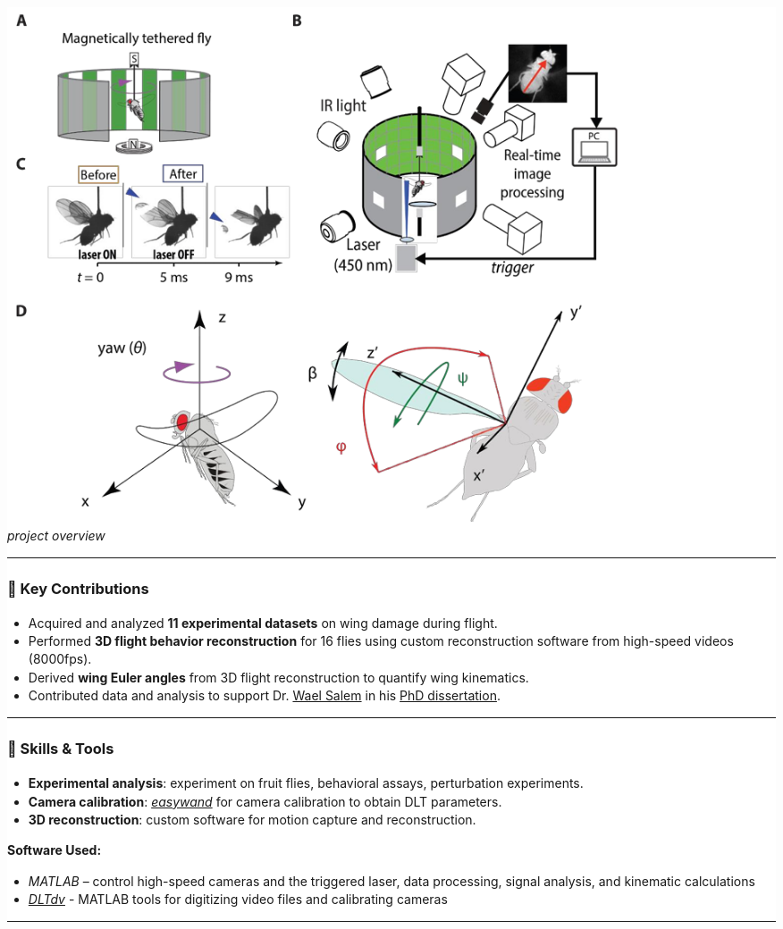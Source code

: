   <img src="../images/fly_wing.png" alt="fly_wing" width="80%">
  <br>
  <i>project overview</i>
</p>


---

### 🔹 Key Contributions
- Acquired and analyzed **11 experimental datasets** on wing damage during flight.  
- Performed **3D flight behavior reconstruction** for 16 flies using custom reconstruction software from high-speed videos (8000fps).  
- Derived **wing Euler angles** from 3D flight reconstruction to quantify wing kinematics.  
- Contributed data and analysis to support Dr. [Wael Salem](https://www.linkedin.com/in/wael-salem/) in his [PhD dissertation](https://etda.libraries.psu.edu/catalog/19881was29).  

---

### 🔹 Skills & Tools
- **Experimental analysis**: experiment on fruit flies, behavioral assays, perturbation experiments.
- **Camera calibration**: [*easywand*](https://biomech.web.unc.edu/wand-calibration-tools/) for camera calibration to obtain DLT parameters.
- **3D reconstruction**: custom software for motion capture and reconstruction.  

**Software Used:**  
- *MATLAB* – control high-speed cameras and the triggered laser, data processing, signal analysis, and kinematic calculations
- [*DLTdv*](https://biomech.web.unc.edu/dltdv/) - MATLAB tools for digitizing video files and calibrating cameras

---
